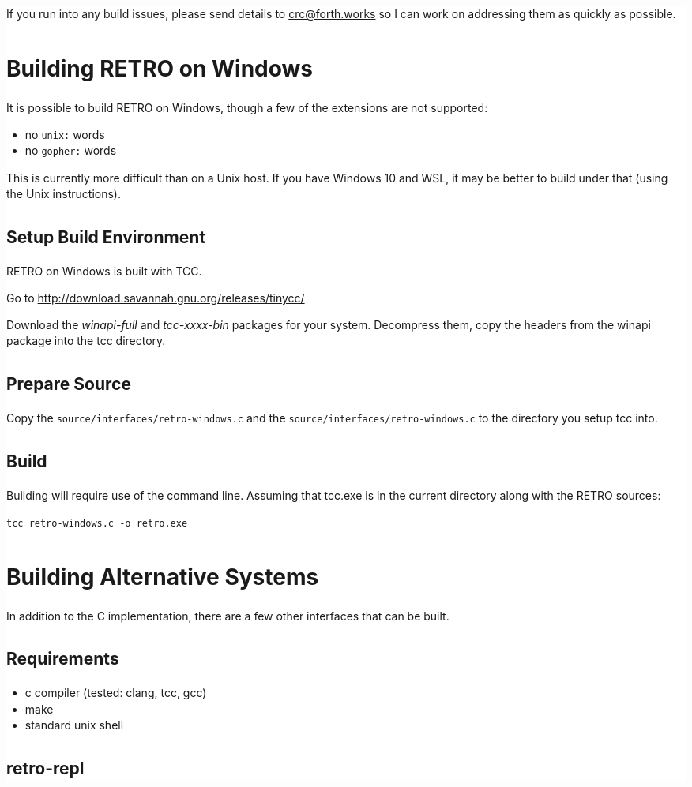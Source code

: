 If you run into any build issues, please send details to
crc@forth.works so I can work on addressing them as quickly
as possible.

# Building RETRO on Windows

It is possible to build RETRO on Windows, though a few of the
extensions are not supported:

- no `unix:` words
- no `gopher:` words

This is currently more difficult than on a Unix host. If you have
Windows 10 and WSL, it may be better to build under that (using
the Unix instructions).

## Setup Build Environment

RETRO on Windows is built with TCC.

Go to http://download.savannah.gnu.org/releases/tinycc/

Download the *winapi-full* and *tcc-xxxx-bin* packages for your
system. Decompress them, copy the headers from the winapi
package into the tcc directory.

## Prepare Source

Copy the `source/interfaces/retro-windows.c` and the
`source/interfaces/retro-windows.c` to the directory you setup
tcc into.

## Build

Building will require use of the command line. Assuming that
tcc.exe is in the current directory along with the RETRO sources:

    tcc retro-windows.c -o retro.exe

# Building Alternative Systems

In addition to the C implementation, there are a few other
interfaces that can be built.

## Requirements

- c compiler (tested: clang, tcc, gcc)
- make
- standard unix shell

## retro-repl
